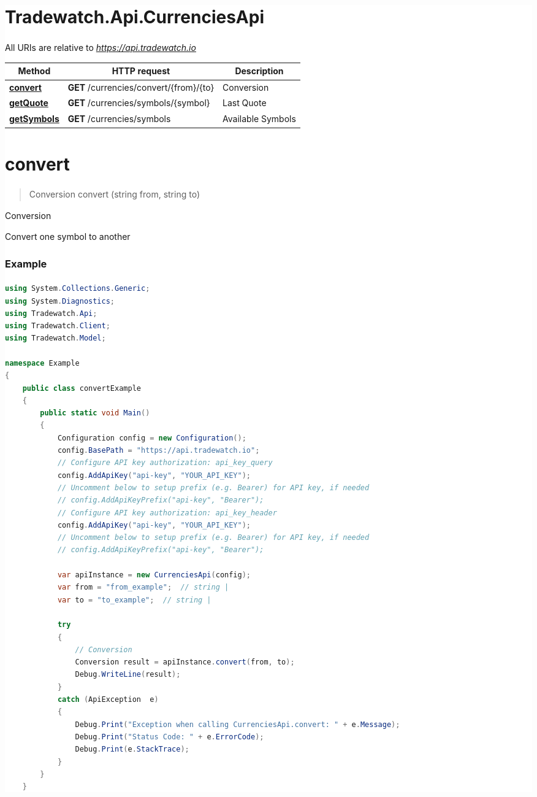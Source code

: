 # Tradewatch.Api.CurrenciesApi

All URIs are relative to *https://api.tradewatch.io*

| Method | HTTP request | Description |
|--------|--------------|-------------|
| [**convert**](CurrenciesApi.md#convert) | **GET** /currencies/convert/{from}/{to} | Conversion |
| [**getQuote**](CurrenciesApi.md#getquote) | **GET** /currencies/symbols/{symbol} | Last Quote |
| [**getSymbols**](CurrenciesApi.md#getsymbols) | **GET** /currencies/symbols | Available Symbols |

<a id="convert"></a>
# **convert**
> Conversion convert (string from, string to)

Conversion

Convert one symbol to another

### Example
```csharp
using System.Collections.Generic;
using System.Diagnostics;
using Tradewatch.Api;
using Tradewatch.Client;
using Tradewatch.Model;

namespace Example
{
    public class convertExample
    {
        public static void Main()
        {
            Configuration config = new Configuration();
            config.BasePath = "https://api.tradewatch.io";
            // Configure API key authorization: api_key_query
            config.AddApiKey("api-key", "YOUR_API_KEY");
            // Uncomment below to setup prefix (e.g. Bearer) for API key, if needed
            // config.AddApiKeyPrefix("api-key", "Bearer");
            // Configure API key authorization: api_key_header
            config.AddApiKey("api-key", "YOUR_API_KEY");
            // Uncomment below to setup prefix (e.g. Bearer) for API key, if needed
            // config.AddApiKeyPrefix("api-key", "Bearer");

            var apiInstance = new CurrenciesApi(config);
            var from = "from_example";  // string | 
            var to = "to_example";  // string | 

            try
            {
                // Conversion
                Conversion result = apiInstance.convert(from, to);
                Debug.WriteLine(result);
            }
            catch (ApiException  e)
            {
                Debug.Print("Exception when calling CurrenciesApi.convert: " + e.Message);
                Debug.Print("Status Code: " + e.ErrorCode);
                Debug.Print(e.StackTrace);
            }
        }
    }
```
